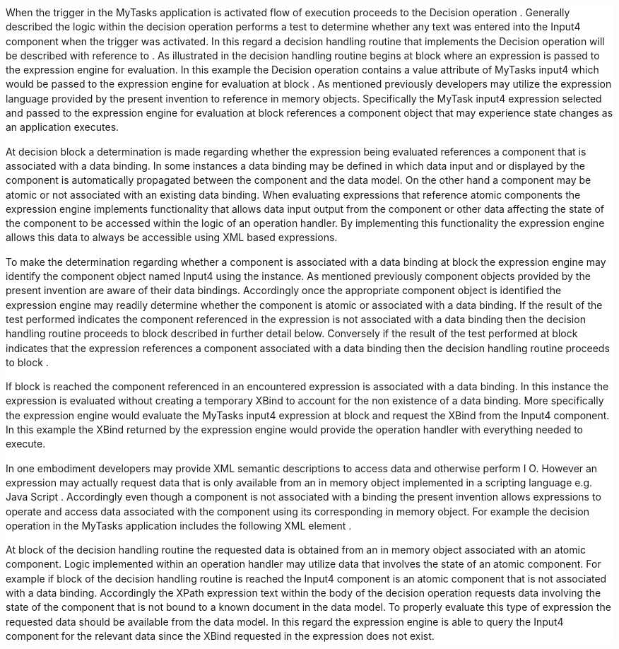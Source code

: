 When the trigger in the MyTasks application is activated flow of execution proceeds to the Decision operation . Generally described the logic within the decision operation performs a test to determine whether any text was entered into the Input4 component when the trigger was activated. In this regard a decision handling routine that implements the Decision operation will be described with reference to . As illustrated in the decision handling routine begins at block where an expression is passed to the expression engine for evaluation. In this example the Decision operation contains a value attribute of MyTasks input4 which would be passed to the expression engine for evaluation at block . As mentioned previously developers may utilize the expression language provided by the present invention to reference in memory objects. Specifically the MyTask input4 expression selected and passed to the expression engine for evaluation at block references a component object that may experience state changes as an application executes.

At decision block a determination is made regarding whether the expression being evaluated references a component that is associated with a data binding. In some instances a data binding may be defined in which data input and or displayed by the component is automatically propagated between the component and the data model. On the other hand a component may be atomic or not associated with an existing data binding. When evaluating expressions that reference atomic components the expression engine implements functionality that allows data input output from the component or other data affecting the state of the component to be accessed within the logic of an operation handler. By implementing this functionality the expression engine allows this data to always be accessible using XML based expressions.

To make the determination regarding whether a component is associated with a data binding at block the expression engine may identify the component object named Input4 using the instance. As mentioned previously component objects provided by the present invention are aware of their data bindings. Accordingly once the appropriate component object is identified the expression engine may readily determine whether the component is atomic or associated with a data binding. If the result of the test performed indicates the component referenced in the expression is not associated with a data binding then the decision handling routine proceeds to block described in further detail below. Conversely if the result of the test performed at block indicates that the expression references a component associated with a data binding then the decision handling routine proceeds to block .

If block is reached the component referenced in an encountered expression is associated with a data binding. In this instance the expression is evaluated without creating a temporary XBind to account for the non existence of a data binding. More specifically the expression engine would evaluate the MyTasks input4 expression at block and request the XBind from the Input4 component. In this example the XBind returned by the expression engine would provide the operation handler with everything needed to execute.

In one embodiment developers may provide XML semantic descriptions to access data and otherwise perform I O. However an expression may actually request data that is only available from an in memory object implemented in a scripting language e.g. Java Script . Accordingly even though a component is not associated with a binding the present invention allows expressions to operate and access data associated with the component using its corresponding in memory object. For example the decision operation in the MyTasks application includes the following XML element .

At block of the decision handling routine the requested data is obtained from an in memory object associated with an atomic component. Logic implemented within an operation handler may utilize data that involves the state of an atomic component. For example if block of the decision handling routine is reached the Input4 component is an atomic component that is not associated with a data binding. Accordingly the XPath expression text within the body of the decision operation requests data involving the state of the component that is not bound to a known document in the data model. To properly evaluate this type of expression the requested data should be available from the data model. In this regard the expression engine is able to query the Input4 component for the relevant data since the XBind requested in the expression does not exist.

